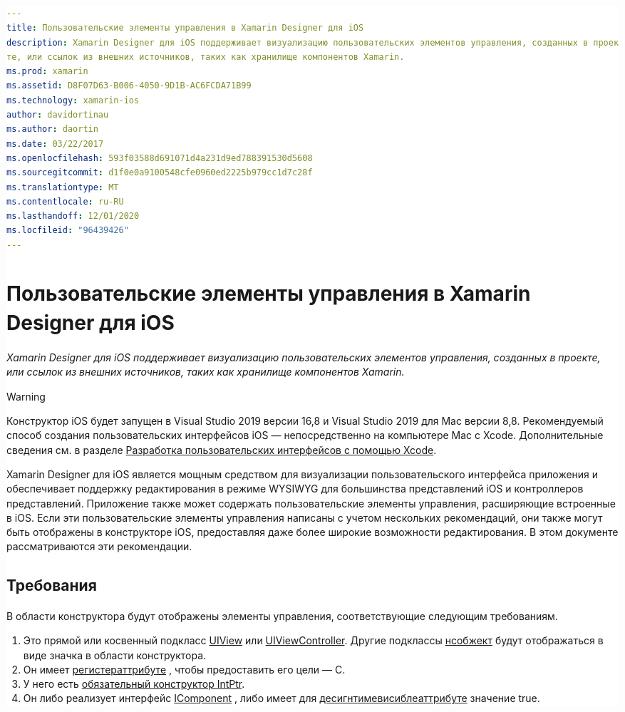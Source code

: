 ```yaml
---
title: Пользовательские элементы управления в Xamarin Designer для iOS
description: Xamarin Designer для iOS поддерживает визуализацию пользовательских элементов управления, созданных в проекте, или ссылок из внешних источников, таких как хранилище компонентов Xamarin.
ms.prod: xamarin
ms.assetid: D8F07D63-B006-4050-9D1B-AC6FCDA71B99
ms.technology: xamarin-ios
author: davidortinau
ms.author: daortin
ms.date: 03/22/2017
ms.openlocfilehash: 593f03588d691071d4a231d9ed788391530d5608
ms.sourcegitcommit: d1f0e0a9100548cfe0960ed2225b979cc1d7c28f
ms.translationtype: MT
ms.contentlocale: ru-RU
ms.lasthandoff: 12/01/2020
ms.locfileid: "96439426"
---
```

# <a name="custom-controls-in-the-xamarin-designer-for-ios"></a>Пользовательские элементы управления в Xamarin Designer для iOS

_Xamarin Designer для iOS поддерживает визуализацию пользовательских элементов управления, созданных в проекте, или ссылок из внешних источников, таких как хранилище компонентов Xamarin._

> [!WARNING]
> Конструктор iOS будет запущен в Visual Studio 2019 версии 16,8 и Visual Studio 2019 для Mac версии 8,8.
> Рекомендуемый способ создания пользовательских интерфейсов iOS — непосредственно на компьютере Mac с Xcode. Дополнительные сведения см. в разделе [Разработка пользовательских интерфейсов с помощью Xcode](../storyboards/index.md). 

Xamarin Designer для iOS является мощным средством для визуализации пользовательского интерфейса приложения и обеспечивает поддержку редактирования в режиме WYSIWYG для большинства представлений iOS и контроллеров представлений. Приложение также может содержать пользовательские элементы управления, расширяющие встроенные в iOS. Если эти пользовательские элементы управления написаны с учетом нескольких рекомендаций, они также могут быть отображены в конструкторе iOS, предоставляя даже более широкие возможности редактирования. В этом документе рассматриваются эти рекомендации.

## <a name="requirements"></a>Требования

В области конструктора будут отображены элементы управления, соответствующие следующим требованиям.

1. Это прямой или косвенный подкласс  [UIView](xref:UIKit.UIView) или  [UIViewController](xref:UIKit.UIViewController). Другие подклассы [нсобжект](xref:Foundation.NSObject) будут отображаться в виде значка в области конструктора.
2. Он имеет  [регистераттрибуте](xref:Foundation.RegisterAttribute) , чтобы предоставить его цели — C.
3. У него есть  [обязательный конструктор IntPtr](~/ios/internals/api-design/index.md).
4. Он либо реализует интерфейс [IComponent](xref:System.ComponentModel.IComponent) , либо имеет для [десигнтимевисиблеаттрибуте](xref:System.ComponentModel.DesignTimeVisibleAttribute) значение true.
